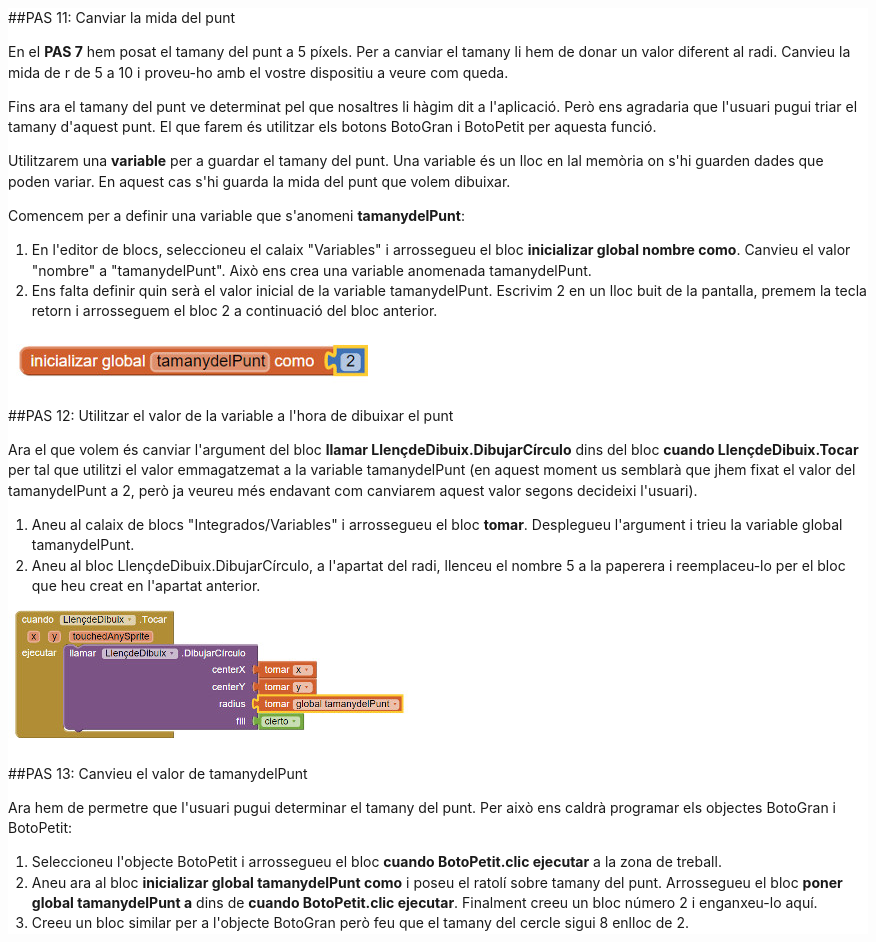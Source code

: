 ##PAS 11: Canviar la mida del punt

En el **PAS 7** hem posat el tamany del punt a 5 píxels. Per a canviar el tamany li hem de donar un valor diferent al radi. Canvieu la mida de r de 5 a 10 i proveu-ho amb el vostre dispositiu a veure com queda.

Fins ara el tamany del punt ve determinat pel que nosaltres li hàgim dit a l'aplicació. Però ens agradaria que l'usuari pugui triar el tamany d'aquest punt. El que farem és utilitzar els botons BotoGran i BotoPetit per aquesta funció.

Utilitzarem una **variable** per a guardar el tamany del punt. Una variable és un lloc en lal memòria on s'hi guarden dades que poden variar. En aquest cas s'hi guarda la mida del punt que volem dibuixar.

Comencem per a definir una variable que s'anomeni **tamanydelPunt**:

1. En l'editor de blocs, seleccioneu el calaix "Variables" i arrossegueu el bloc **inicializar global nombre como**. Canvieu el valor "nombre" a "tamanydelPunt". Això ens crea una variable anomenada tamanydelPunt.
2. Ens falta definir quin serà el valor inicial de la variable tamanydelPunt. Escrivim 2 en un lloc buit de la pantalla, premem la tecla retorn i arrosseguem el bloc 2 a continuació del bloc anterior.

![](img/paintpot_14_2.jpg)

##PAS 12: Utilitzar el valor de la variable a l'hora de dibuixar el punt

Ara el que volem és canviar l'argument del bloc **llamar LlençdeDibuix.DibujarCírculo** dins del bloc **cuando LlençdeDibuix.Tocar** per tal que utilitzi el valor emmagatzemat a la variable tamanydelPunt (en aquest moment us semblarà que jhem fixat el valor del tamanydelPunt a 2, però ja veureu més endavant com canviarem aquest valor segons decideixi l'usuari).

1. Aneu al calaix de blocs "Integrados/Variables" i arrossegueu el bloc **tomar**. Desplegueu l'argument i trieu la variable global tamanydelPunt.
2. Aneu al bloc LlençdeDibuix.DibujarCírculo, a l'apartat del radi, llenceu el nombre 5 a la paperera i reemplaceu-lo per el bloc que heu creat en l'apartat anterior.


![](img/paintpot_15_2.jpg)


##PAS 13: Canvieu el valor de tamanydelPunt

Ara hem de permetre que l'usuari pugui determinar el tamany del punt. Per això ens caldrà programar els objectes BotoGran i BotoPetit:

1. Seleccioneu l'objecte BotoPetit i arrossegueu el bloc **cuando BotoPetit.clic ejecutar** a la zona de treball.
2. Aneu ara al bloc **inicializar global tamanydelPunt como** i poseu el ratolí sobre tamany del punt. Arrossegueu el bloc **poner global tamanydelPunt a** dins de **cuando BotoPetit.clic ejecutar**. Finalment creeu un bloc número 2 i enganxeu-lo aquí.
3. Creeu un bloc similar per a l'objecte BotoGran però feu que el tamany del cercle sigui 8 enlloc de 2.
